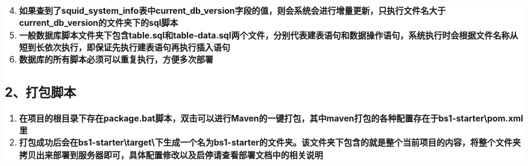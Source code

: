 4. **如果查到了squid_system_info表中current_db_version字段的值，则会系统会进行增量更新，只执行文件名大于current_db_version的文件夹下的sql脚本**
5. **一般数据库脚本文件夹下包含table.sql和table-data.sql两个文件，分别代表建表语句和数据操作语句，系统执行时会根据文件名称从短到长依次执行，即保证先执行建表语句再执行插入语句**
6. **数据库的所有脚本必须可以重复执行，方便多次部署**


## 2、打包脚本
1. **在项目的根目录下存在package.bat脚本，双击可以进行Maven的一键打包，其中maven打包的各种配置存在于bs1-starter\pom.xml里**
2. **打包成功后会在bs1-starter\target\下生成一个名为bs1-starter的文件夹。该文件夹下包含的就是整个当前项目的内容，将整个文件夹拷贝出来部署到服务器即可，具体配置修改以及启停请查看部署文档中的相关说明**